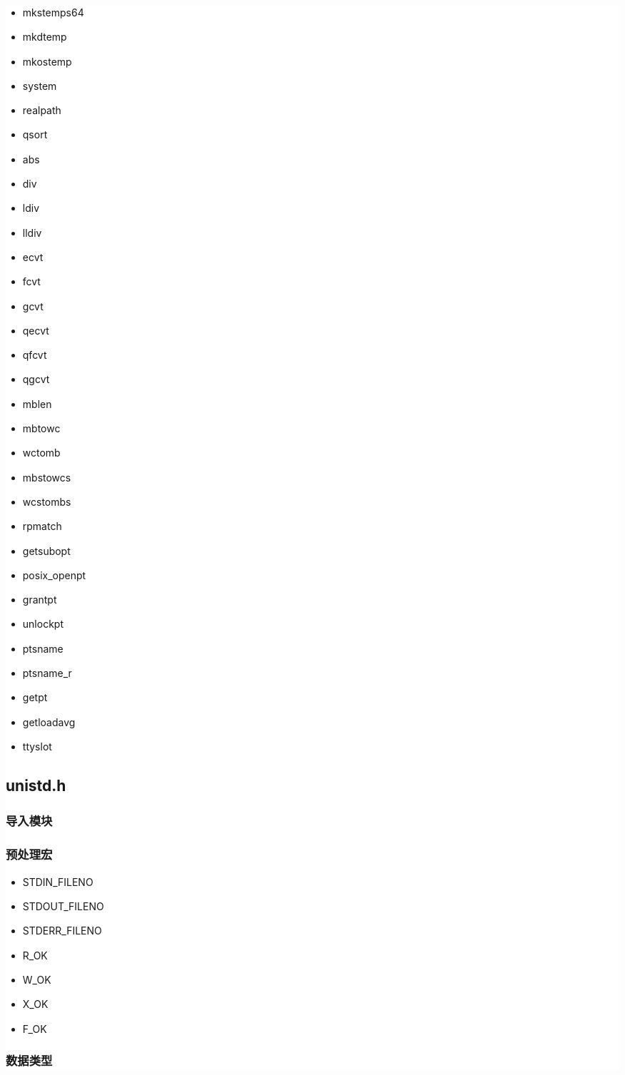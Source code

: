 * mkstemps64
* mkdtemp
* mkostemp

* system
* realpath
* qsort

* abs
* div
* ldiv
* lldiv
* ecvt
* fcvt
* gcvt
* qecvt
* qfcvt
* qgcvt

* mblen
* mbtowc
* wctomb
* mbstowcs
* wcstombs
* rpmatch
* getsubopt
* posix_openpt
* grantpt
* unlockpt
* ptsname
* ptsname_r
* getpt
* getloadavg
* ttyslot

## unistd.h

### 导入模块

### 预处理宏

* STDIN_FILENO
* STDOUT_FILENO
* STDERR_FILENO

* R_OK
* W_OK
* X_OK
* F_OK


### 数据类型
